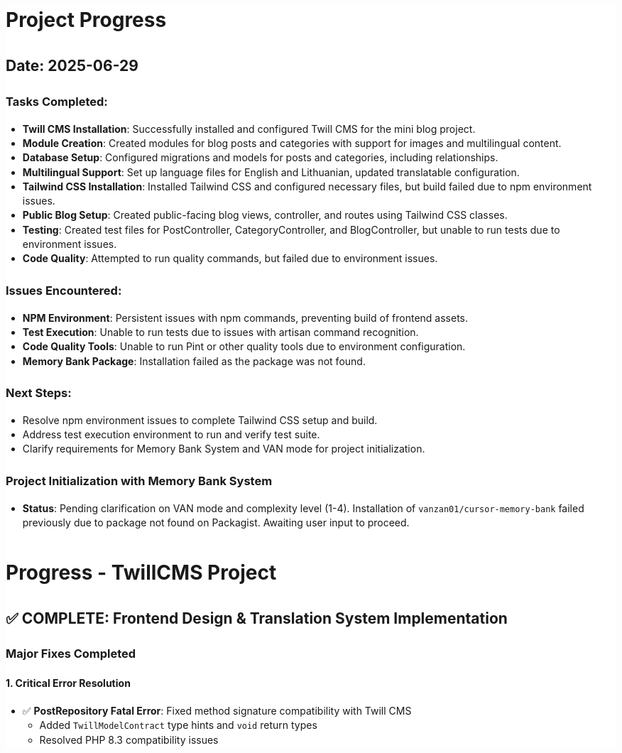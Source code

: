 # Project Progress

## Date: 2025-06-29

### Tasks Completed:
- **Twill CMS Installation**: Successfully installed and configured Twill CMS for the mini blog project.
- **Module Creation**: Created modules for blog posts and categories with support for images and multilingual content.
- **Database Setup**: Configured migrations and models for posts and categories, including relationships.
- **Multilingual Support**: Set up language files for English and Lithuanian, updated translatable configuration.
- **Tailwind CSS Installation**: Installed Tailwind CSS and configured necessary files, but build failed due to npm environment issues.
- **Public Blog Setup**: Created public-facing blog views, controller, and routes using Tailwind CSS classes.
- **Testing**: Created test files for PostController, CategoryController, and BlogController, but unable to run tests due to environment issues.
- **Code Quality**: Attempted to run quality commands, but failed due to environment issues.

### Issues Encountered:
- **NPM Environment**: Persistent issues with npm commands, preventing build of frontend assets.
- **Test Execution**: Unable to run tests due to issues with artisan command recognition.
- **Code Quality Tools**: Unable to run Pint or other quality tools due to environment configuration.
- **Memory Bank Package**: Installation failed as the package was not found.

### Next Steps:
- Resolve npm environment issues to complete Tailwind CSS setup and build.
- Address test execution environment to run and verify test suite.
- Clarify requirements for Memory Bank System and VAN mode for project initialization.

### Project Initialization with Memory Bank System
- **Status**: Pending clarification on VAN mode and complexity level (1-4). Installation of `vanzan01/cursor-memory-bank` failed previously due to package not found on Packagist. Awaiting user input to proceed. 

# Progress - TwillCMS Project

## ✅ COMPLETE: Frontend Design & Translation System Implementation

### Major Fixes Completed

#### 1. **Critical Error Resolution**
- ✅ **PostRepository Fatal Error**: Fixed method signature compatibility with Twill CMS
  - Added `TwillModelContract` type hints and `void` return types
  - Resolved PHP 8.3 compatibility issues
